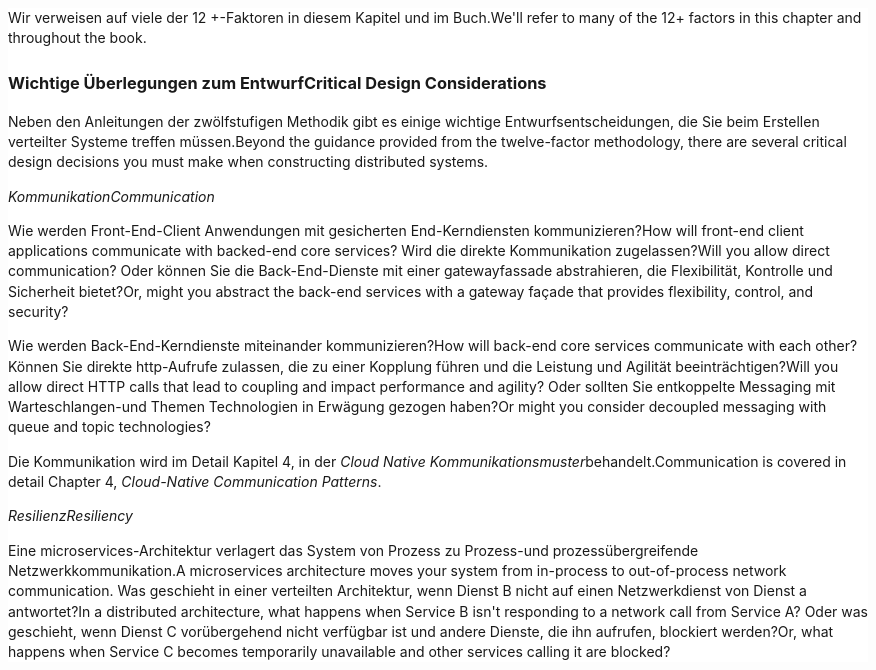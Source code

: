 <span data-ttu-id="b10a0-241">Wir verweisen auf viele der 12 +-Faktoren in diesem Kapitel und im Buch.</span><span class="sxs-lookup"><span data-stu-id="b10a0-241">We'll refer to many of the 12+ factors in this chapter and throughout the book.</span></span>

### <a name="critical-design-considerations"></a><span data-ttu-id="b10a0-242">Wichtige Überlegungen zum Entwurf</span><span class="sxs-lookup"><span data-stu-id="b10a0-242">Critical Design Considerations</span></span>

<span data-ttu-id="b10a0-243">Neben den Anleitungen der zwölfstufigen Methodik gibt es einige wichtige Entwurfsentscheidungen, die Sie beim Erstellen verteilter Systeme treffen müssen.</span><span class="sxs-lookup"><span data-stu-id="b10a0-243">Beyond the guidance provided from the twelve-factor methodology, there are several critical design decisions you must make when constructing distributed systems.</span></span>

<span data-ttu-id="b10a0-244">*Kommunikation*</span><span class="sxs-lookup"><span data-stu-id="b10a0-244">*Communication*</span></span>

<span data-ttu-id="b10a0-245">Wie werden Front-End-Client Anwendungen mit gesicherten End-Kerndiensten kommunizieren?</span><span class="sxs-lookup"><span data-stu-id="b10a0-245">How will front-end client applications communicate with backed-end core services?</span></span> <span data-ttu-id="b10a0-246">Wird die direkte Kommunikation zugelassen?</span><span class="sxs-lookup"><span data-stu-id="b10a0-246">Will you allow direct communication?</span></span> <span data-ttu-id="b10a0-247">Oder können Sie die Back-End-Dienste mit einer gatewayfassade abstrahieren, die Flexibilität, Kontrolle und Sicherheit bietet?</span><span class="sxs-lookup"><span data-stu-id="b10a0-247">Or, might you abstract the back-end services with a gateway façade that provides  flexibility, control, and security?</span></span>

<span data-ttu-id="b10a0-248">Wie werden Back-End-Kerndienste miteinander kommunizieren?</span><span class="sxs-lookup"><span data-stu-id="b10a0-248">How will back-end core services communicate with each other?</span></span> <span data-ttu-id="b10a0-249">Können Sie direkte http-Aufrufe zulassen, die zu einer Kopplung führen und die Leistung und Agilität beeinträchtigen?</span><span class="sxs-lookup"><span data-stu-id="b10a0-249">Will you allow direct HTTP calls that lead to coupling and impact performance and agility?</span></span> <span data-ttu-id="b10a0-250">Oder sollten Sie entkoppelte Messaging mit Warteschlangen-und Themen Technologien in Erwägung gezogen haben?</span><span class="sxs-lookup"><span data-stu-id="b10a0-250">Or might you consider decoupled messaging with queue and topic technologies?</span></span>

<span data-ttu-id="b10a0-251">Die Kommunikation wird im Detail Kapitel 4, in der *Cloud Native Kommunikationsmuster*behandelt.</span><span class="sxs-lookup"><span data-stu-id="b10a0-251">Communication is covered in detail Chapter 4, *Cloud-Native Communication Patterns*.</span></span>

<span data-ttu-id="b10a0-252">*Resilienz*</span><span class="sxs-lookup"><span data-stu-id="b10a0-252">*Resiliency*</span></span>

<span data-ttu-id="b10a0-253">Eine microservices-Architektur verlagert das System von Prozess zu Prozess-und prozessübergreifende Netzwerkkommunikation.</span><span class="sxs-lookup"><span data-stu-id="b10a0-253">A microservices architecture moves your system from in-process to out-of-process network communication.</span></span> <span data-ttu-id="b10a0-254">Was geschieht in einer verteilten Architektur, wenn Dienst B nicht auf einen Netzwerkdienst von Dienst a antwortet?</span><span class="sxs-lookup"><span data-stu-id="b10a0-254">In a distributed architecture, what happens when Service B isn't responding to a network call from Service A?</span></span> <span data-ttu-id="b10a0-255">Oder was geschieht, wenn Dienst C vorübergehend nicht verfügbar ist und andere Dienste, die ihn aufrufen, blockiert werden?</span><span class="sxs-lookup"><span data-stu-id="b10a0-255">Or, what happens when Service C becomes temporarily unavailable and other services calling it are blocked?</span></span>
